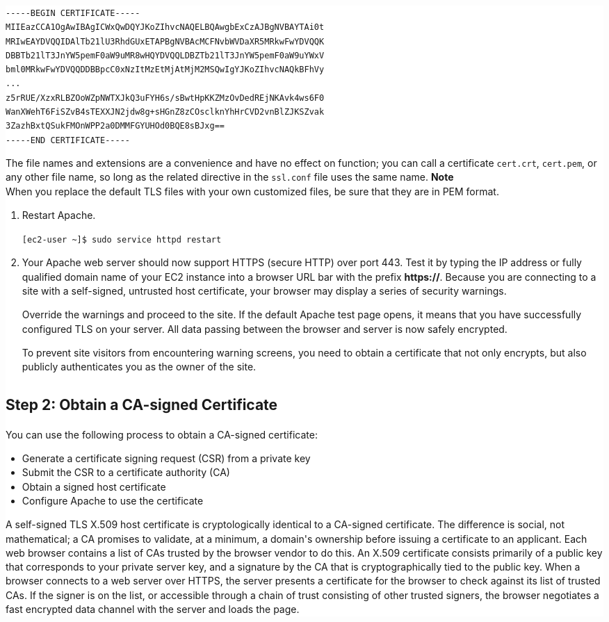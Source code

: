    ```
   -----BEGIN CERTIFICATE-----
   MIIEazCCA1OgAwIBAgICWxQwDQYJKoZIhvcNAQELBQAwgbExCzAJBgNVBAYTAi0t
   MRIwEAYDVQQIDAlTb21lU3RhdGUxETAPBgNVBAcMCFNvbWVDaXR5MRkwFwYDVQQK
   DBBTb21lT3JnYW5pemF0aW9uMR8wHQYDVQQLDBZTb21lT3JnYW5pemF0aW9uYWxV
   bml0MRkwFwYDVQQDDBBpcC0xNzItMzEtMjAtMjM2MSQwIgYJKoZIhvcNAQkBFhVy
   ...
   z5rRUE/XzxRLBZOoWZpNWTXJkQ3uFYH6s/sBwtHpKKZMzOvDedREjNKAvk4ws6F0
   WanXWehT6FiSZvB4sTEXXJN2jdw8g+sHGnZ8zCOsclknYhHrCVD2vnBlZJKSZvak
   3ZazhBxtQSukFMOnWPP2a0DMMFGYUHOd0BQE8sBJxg==
   -----END CERTIFICATE-----
   ```

   The file names and extensions are a convenience and have no effect on function; you can call a certificate `cert.crt`, `cert.pem`, or any other file name, so long as the related directive in the `ssl.conf` file uses the same name\.
**Note**  
When you replace the default TLS files with your own customized files, be sure that they are in PEM format\. 

1. Restart Apache\.

   ```
   [ec2-user ~]$ sudo service httpd restart
   ```

1. Your Apache web server should now support HTTPS \(secure HTTP\) over port 443\. Test it by typing the IP address or fully qualified domain name of your EC2 instance into a browser URL bar with the prefix **https://**\. Because you are connecting to a site with a self\-signed, untrusted host certificate, your browser may display a series of security warnings\. 

   Override the warnings and proceed to the site\. If the default Apache test page opens, it means that you have successfully configured TLS on your server\. All data passing between the browser and server is now safely encrypted\.

   To prevent site visitors from encountering warning screens, you need to obtain a certificate that not only encrypts, but also publicly authenticates you as the owner of the site\.

## Step 2: Obtain a CA\-signed Certificate<a name="ssl-certificate-alami"></a>

You can use the following process to obtain a CA\-signed certificate:
+ Generate a certificate signing request \(CSR\) from a private key
+ Submit the CSR to a certificate authority \(CA\)
+ Obtain a signed host certificate
+ Configure Apache to use the certificate

A self\-signed TLS X\.509 host certificate is cryptologically identical to a CA\-signed certificate\. The difference is social, not mathematical; a CA promises to validate, at a minimum, a domain's ownership before issuing a certificate to an applicant\. Each web browser contains a list of CAs trusted by the browser vendor to do this\. An X\.509 certificate consists primarily of a public key that corresponds to your private server key, and a signature by the CA that is cryptographically tied to the public key\. When a browser connects to a web server over HTTPS, the server presents a certificate for the browser to check against its list of trusted CAs\. If the signer is on the list, or accessible through a chain of trust consisting of other trusted signers, the browser negotiates a fast encrypted data channel with the server and loads the page\. 
